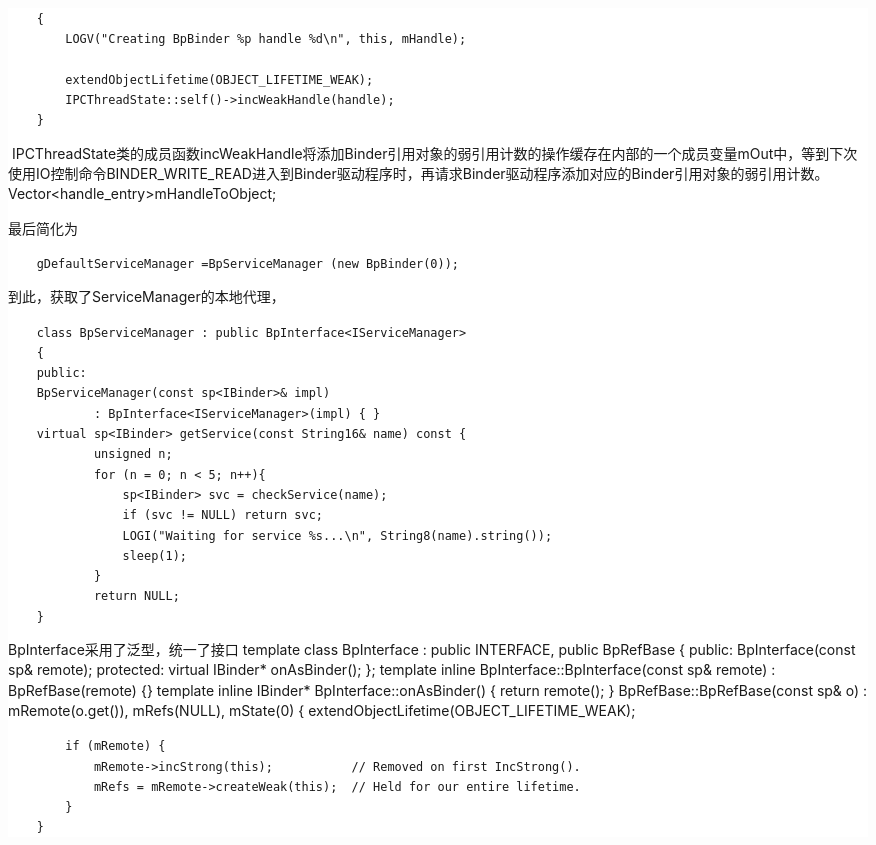 		{
		    LOGV("Creating BpBinder %p handle %d\n", this, mHandle);
		
		    extendObjectLifetime(OBJECT_LIFETIME_WEAK);
		    IPCThreadState::self()->incWeakHandle(handle);
		}

 IPCThreadState类的成员函数incWeakHandle将添加Binder引用对象的弱引用计数的操作缓存在内部的一个成员变量mOut中，等到下次使用IO控制命令BINDER_WRITE_READ进入到Binder驱动程序时，再请求Binder驱动程序添加对应的Binder引用对象的弱引用计数。
 
		Vector<handle_entry>mHandleToObject;

最后简化为

		gDefaultServiceManager =BpServiceManager (new BpBinder(0));

到此，获取了ServiceManager的本地代理，

		class BpServiceManager : public BpInterface<IServiceManager>
		{
		public:
		BpServiceManager(const sp<IBinder>& impl)
		        : BpInterface<IServiceManager>(impl) { }
		virtual sp<IBinder> getService(const String16& name) const {
		        unsigned n;
		        for (n = 0; n < 5; n++){
		            sp<IBinder> svc = checkService(name);
		            if (svc != NULL) return svc;
		            LOGI("Waiting for service %s...\n", String8(name).string());
		            sleep(1);
		        }
		        return NULL;
		}

BpInterface采用了泛型，统一了接口
		template<typename INTERFACE>
		class BpInterface : public INTERFACE, public BpRefBase
		{
		public:  	BpInterface(const sp<IBinder>& remote);
		protected:  virtual IBinder*      onAsBinder();
		};
		template<typename INTERFACE>
		inline BpInterface<INTERFACE>::BpInterface(const sp<IBinder>& remote) : BpRefBase(remote)
		{}
		template<typename INTERFACE>
		inline IBinder* BpInterface<INTERFACE>::onAsBinder()
		{
		    return remote();
		}
		BpRefBase::BpRefBase(const sp<IBinder>& o)
		    : mRemote(o.get()), mRefs(NULL), mState(0)
		{
		    extendObjectLifetime(OBJECT_LIFETIME_WEAK);
		
		    if (mRemote) {
		        mRemote->incStrong(this);           // Removed on first IncStrong().
		        mRefs = mRemote->createWeak(this);  // Held for our entire lifetime.
		    }
		}
	
